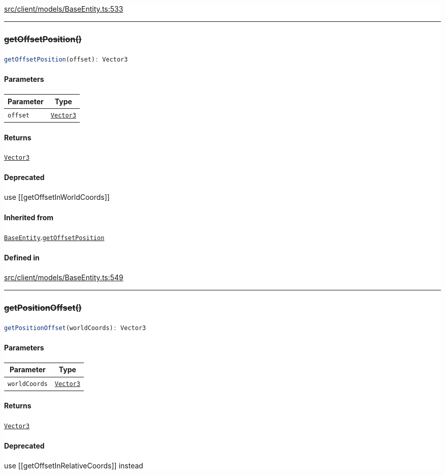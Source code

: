 [src/client/models/BaseEntity.ts:533](https://github.com/nativewrappers/fivem/blob/23974f37709c3a4a6a2e52877548e496df556c3f/src/client/models/BaseEntity.ts#L533)

***

### ~~getOffsetPosition()~~

```ts
getOffsetPosition(offset): Vector3
```

#### Parameters

| Parameter | Type |
| ------ | ------ |
| `offset` | [`Vector3`](Vector3.md) |

#### Returns

[`Vector3`](Vector3.md)

#### Deprecated

use [[getOffsetInWorldCoords]]

#### Inherited from

[`BaseEntity`](BaseEntity.md).[`getOffsetPosition`](BaseEntity.md#getoffsetposition)

#### Defined in

[src/client/models/BaseEntity.ts:549](https://github.com/nativewrappers/fivem/blob/23974f37709c3a4a6a2e52877548e496df556c3f/src/client/models/BaseEntity.ts#L549)

***

### ~~getPositionOffset()~~

```ts
getPositionOffset(worldCoords): Vector3
```

#### Parameters

| Parameter | Type |
| ------ | ------ |
| `worldCoords` | [`Vector3`](Vector3.md) |

#### Returns

[`Vector3`](Vector3.md)

#### Deprecated

use [[getOffsetInRelativeCoords]] instead
